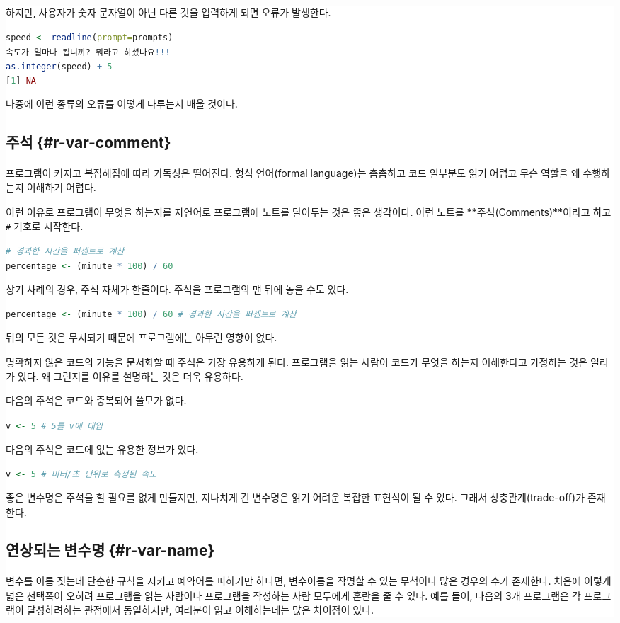 하지만, 사용자가 숫자 문자열이 아닌 다른 것을 입력하게 되면 오류가 발생한다.


```r
speed <- readline(prompt=prompts)
속도가 얼마나 됩니까? 뭐라고 하셨나요!!!
as.integer(speed) + 5
[1] NA
```

나중에 이런 종류의 오류를 어떻게 다루는지 배울 것이다.


## 주석 {#r-var-comment}

프로그램이 커지고 복잡해짐에 따라 가독성은 떨어진다. 
형식 언어(formal language)는 촘촘하고 코드 일부분도 읽기 어렵고 무슨 역할을 왜 수행하는지 이해하기 어렵다.

이런 이유로 프로그램이 무엇을 하는지를 자연어로 프로그램에 노트를 달아두는 것은 좋은 생각이다. 
이런 노트를 **주석(Comments)**이라고 하고 `#` 기호로 시작한다.


```r
# 경과한 시간을 퍼센트로 계산
percentage <- (minute * 100) / 60
```

상기 사례의 경우, 주석 자체가 한줄이다. 주석을 프로그램의 맨 뒤에 놓을 수도 있다.


```r
percentage <- (minute * 100) / 60 # 경과한 시간을 퍼센트로 계산
```

뒤의 모든 것은 무시되기 때문에 프로그램에는 아무런 영향이 없다.

명확하지 않은 코드의 기능을 문서화할 때 주석은 가장 유용하게 된다.
프로그램을 읽는 사람이 코드가 무엇을 하는지 이해한다고 가정하는 것은 일리가 있다.
왜 그런지를 이유를 설명하는 것은 더욱 유용하다.

다음의 주석은 코드와 중복되어 쓸모가 없다.


```r
v <- 5 # 5를 v에 대입
```

다음의 주석은 코드에 없는 유용한 정보가 있다.


```r
v <- 5 # 미터/초 단위로 측정된 속도
```

좋은 변수명은 주석을 할 필요를 없게 만들지만, 
지나치게 긴 변수명은 읽기 어려운 복잡한 표현식이 될 수 있다. 그래서 상충관계(trade-off)가 존재한다.


## 연상되는 변수명 {#r-var-name}


변수를 이름 짓는데 단순한 규칙을 지키고 예약어를 피하기만 하다면, 변수이름을 작명할 수 있는 무척이나 많은 경우의 수가 존재한다. 
처음에 이렇게 넓은 선택폭이 오히려 프로그램을 읽는 사람이나 프로그램을 작성하는 사람 모두에게 혼란을 줄 수 있다. 
예를 들어, 다음의 3개 프로그램은 각 프로그램이 달성하려하는 관점에서 동일하지만, 여러분이 읽고 이해하는데는 많은 차이점이 있다.
